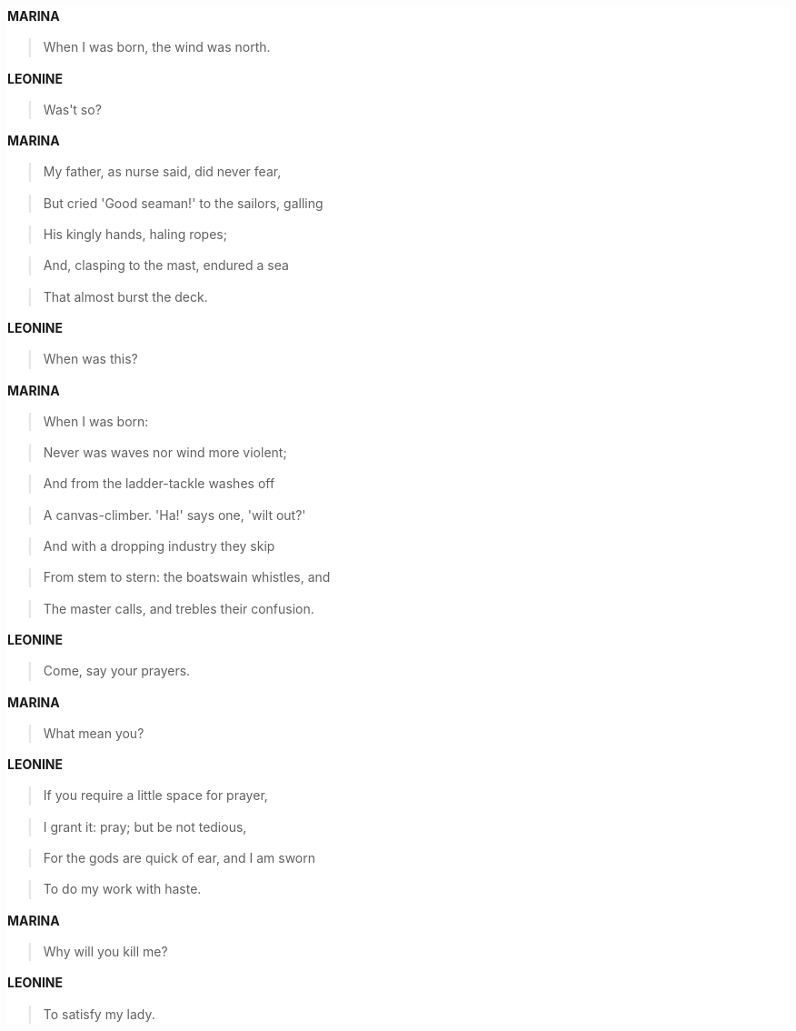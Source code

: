 **MARINA**

> When I was born, the wind was north.  

**LEONINE**

> Was't so?  

**MARINA**

> My father, as nurse said, did never fear,  

> But cried 'Good seaman!' to the sailors, galling  

> His kingly hands, haling ropes;  

> And, clasping to the mast, endured a sea  

> That almost burst the deck.  

**LEONINE**

> When was this?  

**MARINA**

> When I was born:  

> Never was waves nor wind more violent;  

> And from the ladder-tackle washes off  

> A canvas-climber. 'Ha!' says one, 'wilt out?'  

> And with a dropping industry they skip  

> From stem to stern: the boatswain whistles, and  

> The master calls, and trebles their confusion.  

**LEONINE**

> Come, say your prayers.  

**MARINA**

> What mean you?  

**LEONINE**

> If you require a little space for prayer,  

> I grant it: pray; but be not tedious,  

> For the gods are quick of ear, and I am sworn  

> To do my work with haste.  

**MARINA**

> Why will you kill me?  

**LEONINE**

> To satisfy my lady.  
